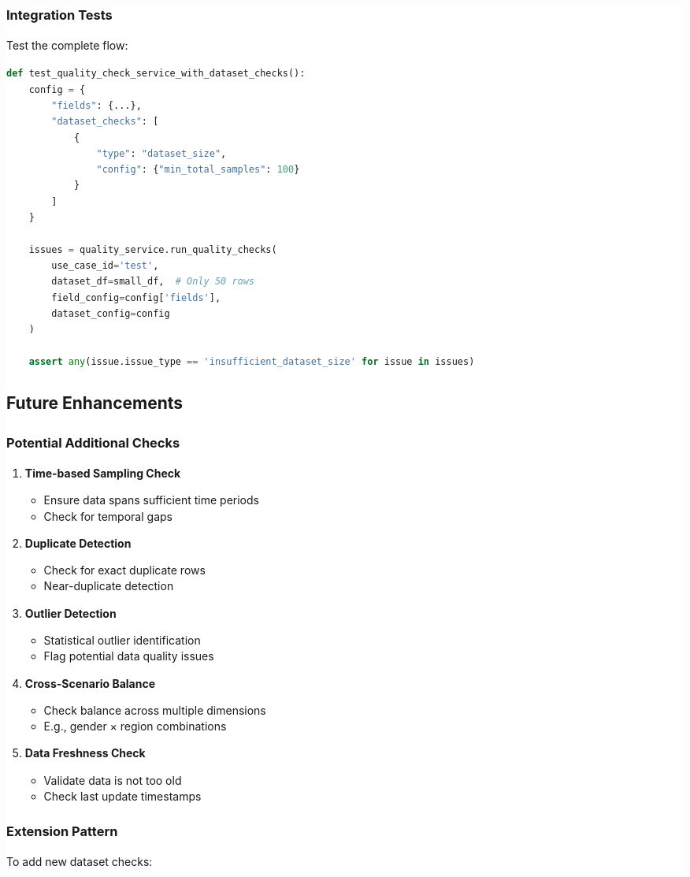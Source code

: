 ### Integration Tests

Test the complete flow:

```python
def test_quality_check_service_with_dataset_checks():
    config = {
        "fields": {...},
        "dataset_checks": [
            {
                "type": "dataset_size",
                "config": {"min_total_samples": 100}
            }
        ]
    }

    issues = quality_service.run_quality_checks(
        use_case_id='test',
        dataset_df=small_df,  # Only 50 rows
        field_config=config['fields'],
        dataset_config=config
    )

    assert any(issue.issue_type == 'insufficient_dataset_size' for issue in issues)
```

## Future Enhancements

### Potential Additional Checks

1. **Time-based Sampling Check**
   - Ensure data spans sufficient time periods
   - Check for temporal gaps

2. **Duplicate Detection**
   - Check for exact duplicate rows
   - Near-duplicate detection

3. **Outlier Detection**
   - Statistical outlier identification
   - Flag potential data quality issues

4. **Cross-Scenario Balance**
   - Check balance across multiple dimensions
   - E.g., gender × region combinations

5. **Data Freshness Check**
   - Validate data is not too old
   - Check last update timestamps

### Extension Pattern

To add new dataset checks:
